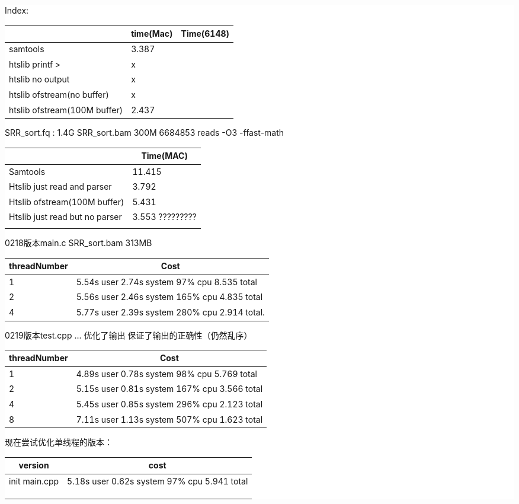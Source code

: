 Index:

|                              | time(Mac) | Time(6148) |
| ---------------------------- | --------- | ---------- |
| samtools                     | 3.387     |            |
| htslib printf >              | x         |            |
| htslib no output             | x         |            |
| htslib ofstream(no buffer)   | x         |            |
| htslib ofstream(100M buffer) | 2.437     |            |

SRR_sort.fq : 1.4G SRR_sort.bam 300M  6684853 reads -O3 -ffast-math

|                                | Time(MAC)       |
| ------------------------------ | --------------- |
| Samtools                       | 11.415          |
| Htslib just read and parser    | 3.792           |
| Htslib ofstream(100M buffer)   | 5.431           |
| Htslib just read but no parser | 3.553 ????????? |
|                                |                 |



0218版本main.c SRR_sort.bam 313MB

| threadNumber | Cost                                          |
| ------------ | --------------------------------------------- |
| 1            | 5.54s user 2.74s system 97% cpu 8.535 total   |
| 2            | 5.56s user 2.46s system 165% cpu 4.835 total  |
| 4            | 5.77s user 2.39s system 280% cpu 2.914 total. |

0219版本test.cpp ... 优化了输出 保证了输出的正确性（仍然乱序）

| threadNumber | Cost                                         |
| ------------ | -------------------------------------------- |
| 1            | 4.89s user 0.78s system 98% cpu 5.769 total  |
| 2            | 5.15s user 0.81s system 167% cpu 3.566 total |
| 4            | 5.45s user 0.85s system 296% cpu 2.123 total |
| 8            | 7.11s user 1.13s system 507% cpu 1.623 total |

现在尝试优化单线程的版本：

| version       | cost                                        |
| ------------- | ------------------------------------------- |
| init main.cpp | 5.18s user 0.62s system 97% cpu 5.941 total |
|               |                                             |
|               |                                             |
|               |                                             |
